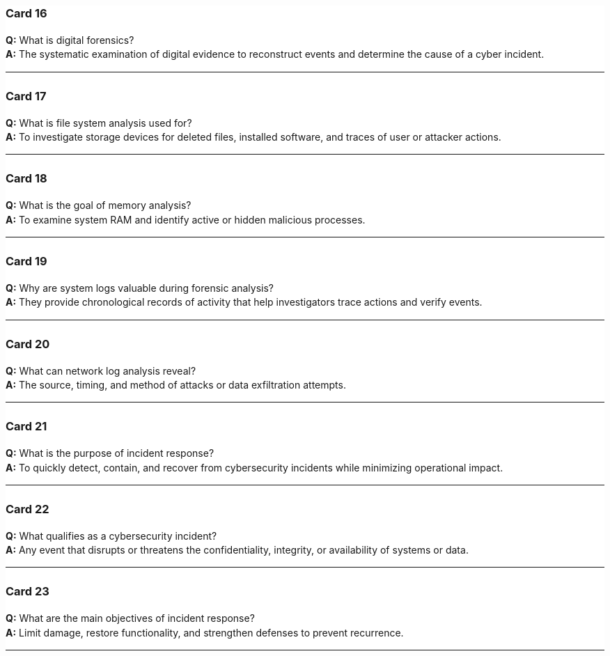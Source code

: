 
### Card 16
**Q:** What is digital forensics?  
**A:** The systematic examination of digital evidence to reconstruct events and determine the cause of a cyber incident.

---

### Card 17
**Q:** What is file system analysis used for?  
**A:** To investigate storage devices for deleted files, installed software, and traces of user or attacker actions.

---

### Card 18
**Q:** What is the goal of memory analysis?  
**A:** To examine system RAM and identify active or hidden malicious processes.

---

### Card 19
**Q:** Why are system logs valuable during forensic analysis?  
**A:** They provide chronological records of activity that help investigators trace actions and verify events.

---

### Card 20
**Q:** What can network log analysis reveal?  
**A:** The source, timing, and method of attacks or data exfiltration attempts.

---

### Card 21
**Q:** What is the purpose of incident response?  
**A:** To quickly detect, contain, and recover from cybersecurity incidents while minimizing operational impact.

---

### Card 22
**Q:** What qualifies as a cybersecurity incident?  
**A:** Any event that disrupts or threatens the confidentiality, integrity, or availability of systems or data.

---

### Card 23
**Q:** What are the main objectives of incident response?  
**A:** Limit damage, restore functionality, and strengthen defenses to prevent recurrence.

---